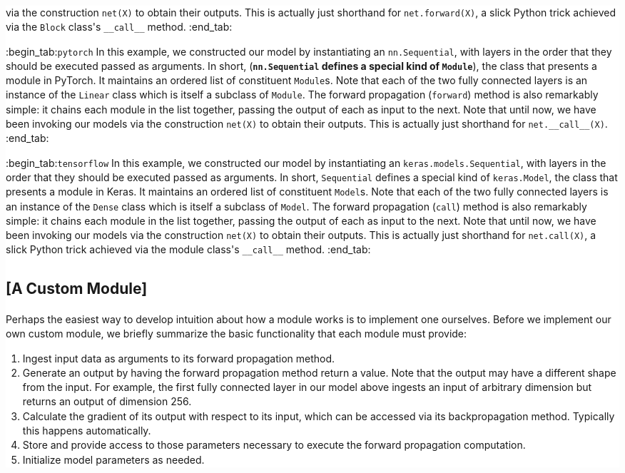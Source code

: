 via the construction `net(X)` to obtain their outputs.
This is actually just shorthand for `net.forward(X)`,
a slick Python trick achieved via
the `Block` class's `__call__` method.
:end_tab:

:begin_tab:`pytorch`
In this example, we constructed
our model by instantiating an `nn.Sequential`, with layers in the order
that they should be executed passed as arguments.
In short, (**`nn.Sequential` defines a special kind of `Module`**),
the class that presents a module in PyTorch.
It maintains an ordered list of constituent `Module`s.
Note that each of the two fully connected layers is an instance of the `Linear` class
which is itself a subclass of `Module`.
The forward propagation (`forward`) method is also remarkably simple:
it chains each module in the list together,
passing the output of each as input to the next.
Note that until now, we have been invoking our models
via the construction `net(X)` to obtain their outputs.
This is actually just shorthand for `net.__call__(X)`.
:end_tab:

:begin_tab:`tensorflow`
In this example, we constructed
our model by instantiating an `keras.models.Sequential`, with layers in the order
that they should be executed passed as arguments.
In short, `Sequential` defines a special kind of `keras.Model`,
the class that presents a module in Keras.
It maintains an ordered list of constituent `Model`s.
Note that each of the two fully connected layers is an instance of the `Dense` class
which is itself a subclass of `Model`.
The forward propagation (`call`) method is also remarkably simple:
it chains each module in the list together,
passing the output of each as input to the next.
Note that until now, we have been invoking our models
via the construction `net(X)` to obtain their outputs.
This is actually just shorthand for `net.call(X)`,
a slick Python trick achieved via
the module class's `__call__` method.
:end_tab:

## [**A Custom Module**]

Perhaps the easiest way to develop intuition
about how a module works
is to implement one ourselves.
Before we implement our own custom module,
we briefly summarize the basic functionality
that each module must provide:


1. Ingest input data as arguments to its forward propagation method.
1. Generate an output by having the forward propagation method return a value. Note that the output may have a different shape from the input. For example, the first fully connected layer in our model above ingests an input of arbitrary dimension but returns an output of dimension 256.
1. Calculate the gradient of its output with respect to its input, which can be accessed via its backpropagation method. Typically this happens automatically.
1. Store and provide access to those parameters necessary
   to execute the forward propagation computation.
1. Initialize model parameters as needed.
